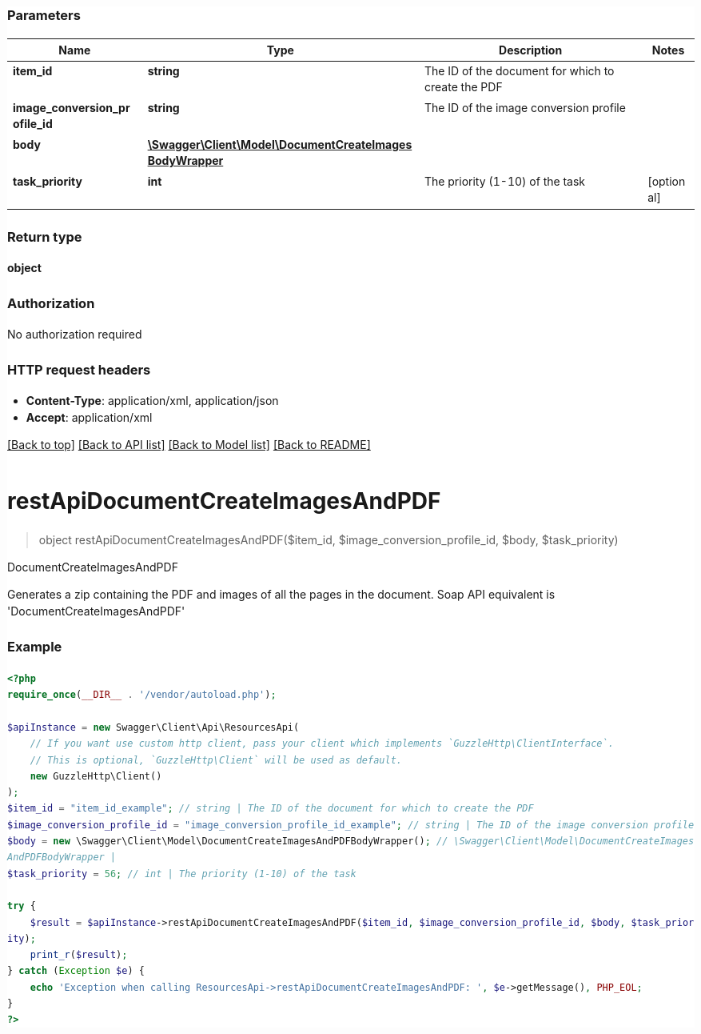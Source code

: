 ### Parameters

Name | Type | Description  | Notes
------------- | ------------- | ------------- | -------------
 **item_id** | **string**| The ID of the document for which to create the PDF |
 **image_conversion_profile_id** | **string**| The ID of the image conversion profile |
 **body** | [**\Swagger\Client\Model\DocumentCreateImagesBodyWrapper**](../Model/DocumentCreateImagesBodyWrapper.md)|  |
 **task_priority** | **int**| The priority (1-10) of the task | [optional]

### Return type

**object**

### Authorization

No authorization required

### HTTP request headers

 - **Content-Type**: application/xml, application/json
 - **Accept**: application/xml

[[Back to top]](#) [[Back to API list]](../../README.md#documentation-for-api-endpoints) [[Back to Model list]](../../README.md#documentation-for-models) [[Back to README]](../../README.md)

# **restApiDocumentCreateImagesAndPDF**
> object restApiDocumentCreateImagesAndPDF($item_id, $image_conversion_profile_id, $body, $task_priority)

DocumentCreateImagesAndPDF

Generates a zip containing the PDF and images of all the pages in the document.  Soap API equivalent is 'DocumentCreateImagesAndPDF'

### Example
```php
<?php
require_once(__DIR__ . '/vendor/autoload.php');

$apiInstance = new Swagger\Client\Api\ResourcesApi(
    // If you want use custom http client, pass your client which implements `GuzzleHttp\ClientInterface`.
    // This is optional, `GuzzleHttp\Client` will be used as default.
    new GuzzleHttp\Client()
);
$item_id = "item_id_example"; // string | The ID of the document for which to create the PDF
$image_conversion_profile_id = "image_conversion_profile_id_example"; // string | The ID of the image conversion profile
$body = new \Swagger\Client\Model\DocumentCreateImagesAndPDFBodyWrapper(); // \Swagger\Client\Model\DocumentCreateImagesAndPDFBodyWrapper | 
$task_priority = 56; // int | The priority (1-10) of the task

try {
    $result = $apiInstance->restApiDocumentCreateImagesAndPDF($item_id, $image_conversion_profile_id, $body, $task_priority);
    print_r($result);
} catch (Exception $e) {
    echo 'Exception when calling ResourcesApi->restApiDocumentCreateImagesAndPDF: ', $e->getMessage(), PHP_EOL;
}
?>
```
